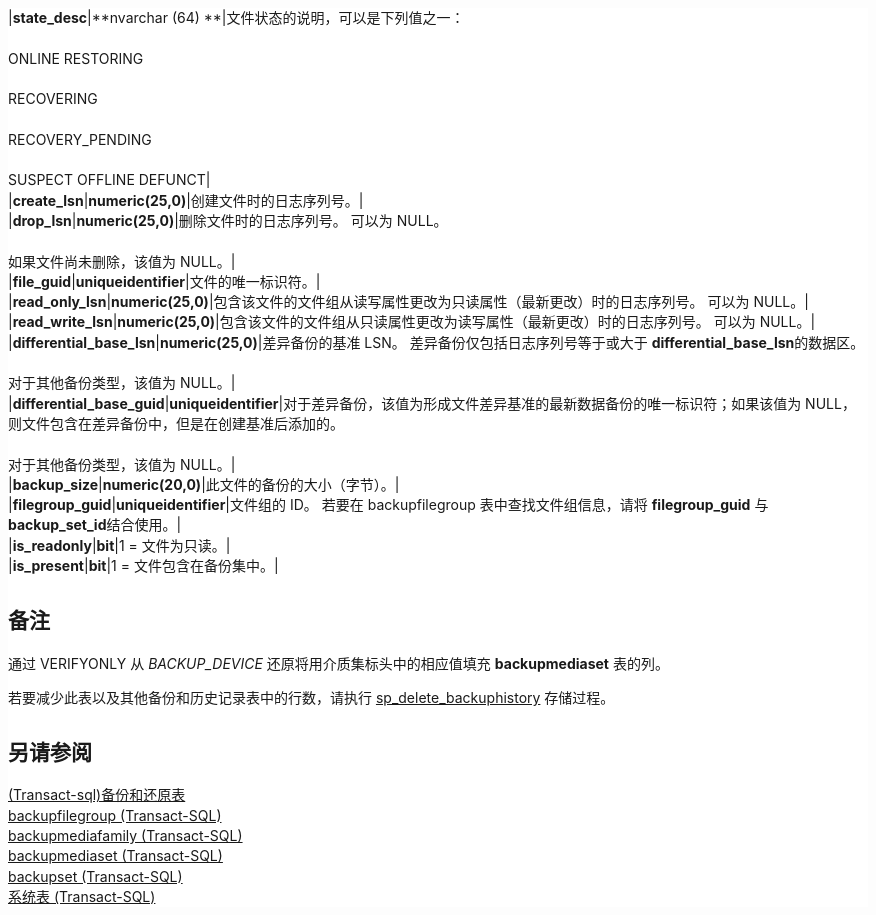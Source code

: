 |**state_desc**|**nvarchar (64) **|文件状态的说明，可以是下列值之一：<br /><br /> ONLINE RESTORING <br /><br /> RECOVERING<br /><br /> RECOVERY_PENDING<br /><br /> SUSPECT OFFLINE DEFUNCT|  
|**create_lsn**|**numeric(25,0)**|创建文件时的日志序列号。|  
|**drop_lsn**|**numeric(25,0)**|删除文件时的日志序列号。 可以为 NULL。<br /><br /> 如果文件尚未删除，该值为 NULL。|  
|**file_guid**|**uniqueidentifier**|文件的唯一标识符。|  
|**read_only_lsn**|**numeric(25,0)**|包含该文件的文件组从读写属性更改为只读属性（最新更改）时的日志序列号。 可以为 NULL。|  
|**read_write_lsn**|**numeric(25,0)**|包含该文件的文件组从只读属性更改为读写属性（最新更改）时的日志序列号。 可以为 NULL。|  
|**differential_base_lsn**|**numeric(25,0)**|差异备份的基准 LSN。 差异备份仅包括日志序列号等于或大于 **differential_base_lsn**的数据区。<br /><br /> 对于其他备份类型，该值为 NULL。|  
|**differential_base_guid**|**uniqueidentifier**|对于差异备份，该值为形成文件差异基准的最新数据备份的唯一标识符；如果该值为 NULL，则文件包含在差异备份中，但是在创建基准后添加的。<br /><br /> 对于其他备份类型，该值为 NULL。|  
|**backup_size**|**numeric(20,0)**|此文件的备份的大小（字节）。|  
|**filegroup_guid**|**uniqueidentifier**|文件组的 ID。 若要在 backupfilegroup 表中查找文件组信息，请将 **filegroup_guid** 与 **backup_set_id**结合使用。|  
|**is_readonly**|**bit**|1 = 文件为只读。|  
|**is_present**|**bit**|1 = 文件包含在备份集中。|  
  
## <a name="remarks"></a>备注  
 通过 VERIFYONLY 从 *BACKUP_DEVICE* 还原将用介质集标头中的相应值填充 **backupmediaset** 表的列。  
  
 若要减少此表以及其他备份和历史记录表中的行数，请执行 [sp_delete_backuphistory](../../relational-databases/system-stored-procedures/sp-delete-backuphistory-transact-sql.md) 存储过程。  
  
## <a name="see-also"></a>另请参阅  
 [&#40;Transact-sql&#41;备份和还原表 ](../../relational-databases/system-tables/backup-and-restore-tables-transact-sql.md)   
 [backupfilegroup (Transact-SQL)](../../relational-databases/system-tables/backupfilegroup-transact-sql.md)   
 [backupmediafamily (Transact-SQL)](../../relational-databases/system-tables/backupmediafamily-transact-sql.md)   
 [backupmediaset (Transact-SQL)](../../relational-databases/system-tables/backupmediaset-transact-sql.md)   
 [backupset (Transact-SQL)](../../relational-databases/system-tables/backupset-transact-sql.md)   
 [系统表 (Transact-SQL)](../../relational-databases/system-tables/system-tables-transact-sql.md)  
  
  
